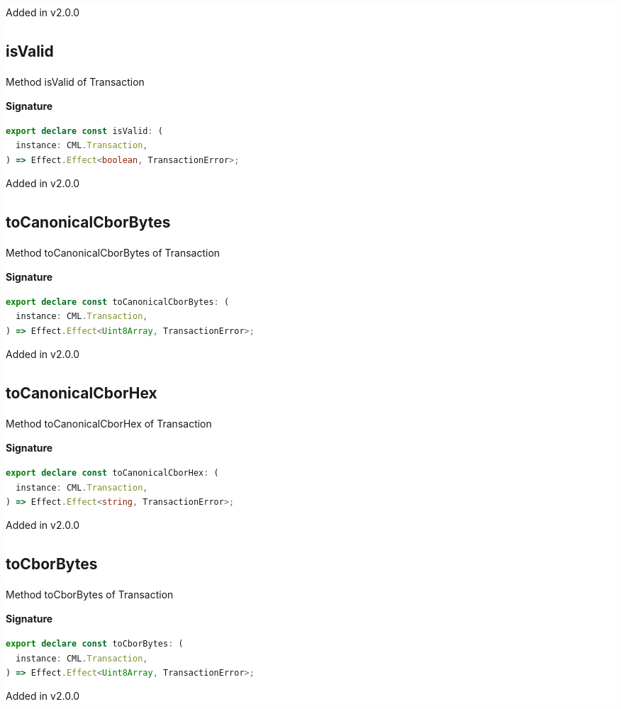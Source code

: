 Added in v2.0.0

## isValid

Method isValid of Transaction

**Signature**

```ts
export declare const isValid: (
  instance: CML.Transaction,
) => Effect.Effect<boolean, TransactionError>;
```

Added in v2.0.0

## toCanonicalCborBytes

Method toCanonicalCborBytes of Transaction

**Signature**

```ts
export declare const toCanonicalCborBytes: (
  instance: CML.Transaction,
) => Effect.Effect<Uint8Array, TransactionError>;
```

Added in v2.0.0

## toCanonicalCborHex

Method toCanonicalCborHex of Transaction

**Signature**

```ts
export declare const toCanonicalCborHex: (
  instance: CML.Transaction,
) => Effect.Effect<string, TransactionError>;
```

Added in v2.0.0

## toCborBytes

Method toCborBytes of Transaction

**Signature**

```ts
export declare const toCborBytes: (
  instance: CML.Transaction,
) => Effect.Effect<Uint8Array, TransactionError>;
```

Added in v2.0.0
